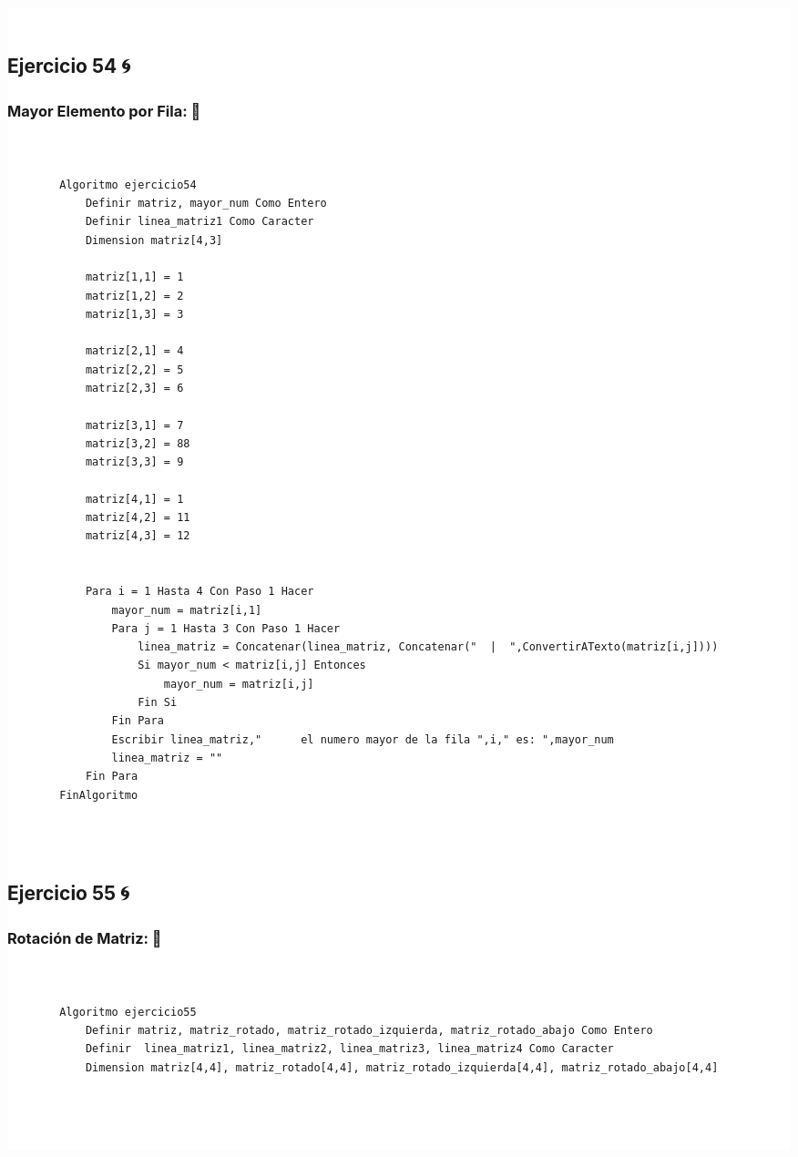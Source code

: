 <br>

<h2>Ejercicio 54 🌀</h2>
<h3>Mayor Elemento por Fila: 🥶</h3>

<pre>    
    <code>
        Algoritmo ejercicio54
        	Definir matriz, mayor_num Como Entero
        	Definir linea_matriz1 Como Caracter
        	Dimension matriz[4,3]

        	matriz[1,1] = 1
        	matriz[1,2] = 2
        	matriz[1,3] = 3

        	matriz[2,1] = 4
        	matriz[2,2] = 5
        	matriz[2,3] = 6

        	matriz[3,1] = 7
        	matriz[3,2] = 88
        	matriz[3,3] = 9

        	matriz[4,1] = 1
        	matriz[4,2] = 11
        	matriz[4,3] = 12


        	Para i = 1 Hasta 4 Con Paso 1 Hacer
        		mayor_num = matriz[i,1]
        		Para j = 1 Hasta 3 Con Paso 1 Hacer
        			linea_matriz = Concatenar(linea_matriz, Concatenar("  |  ",ConvertirATexto(matriz[i,j])))
        			Si mayor_num < matriz[i,j] Entonces
        				mayor_num = matriz[i,j]
        			Fin Si
        		Fin Para
        		Escribir linea_matriz,"      el numero mayor de la fila ",i," es: ",mayor_num
        		linea_matriz = ""
        	Fin Para	
        FinAlgoritmo
    </code>
</pre>

<br>

<h2>Ejercicio 55 🌀</h2>
<h3>Rotación de Matriz: 🥶</h3>

<pre>    
    <code>
        Algoritmo ejercicio55
        	Definir matriz, matriz_rotado, matriz_rotado_izquierda, matriz_rotado_abajo Como Entero
        	Definir  linea_matriz1, linea_matriz2, linea_matriz3, linea_matriz4 Como Caracter
        	Dimension matriz[4,4], matriz_rotado[4,4], matriz_rotado_izquierda[4,4], matriz_rotado_abajo[4,4]
        